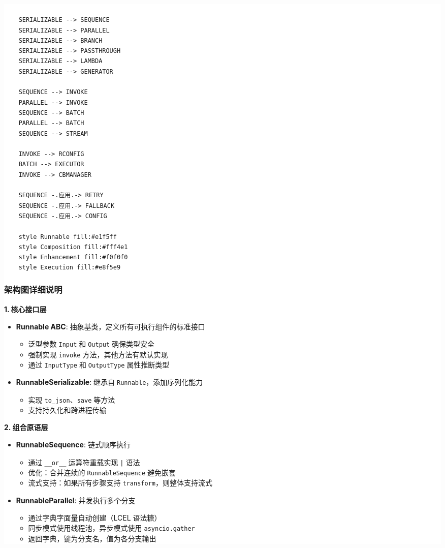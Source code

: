 ```mermaid

    SERIALIZABLE --> SEQUENCE
    SERIALIZABLE --> PARALLEL
    SERIALIZABLE --> BRANCH
    SERIALIZABLE --> PASSTHROUGH
    SERIALIZABLE --> LAMBDA
    SERIALIZABLE --> GENERATOR

    SEQUENCE --> INVOKE
    PARALLEL --> INVOKE
    SEQUENCE --> BATCH
    PARALLEL --> BATCH
    SEQUENCE --> STREAM

    INVOKE --> RCONFIG
    BATCH --> EXECUTOR
    INVOKE --> CBMANAGER

    SEQUENCE -.应用.-> RETRY
    SEQUENCE -.应用.-> FALLBACK
    SEQUENCE -.应用.-> CONFIG

    style Runnable fill:#e1f5ff
    style Composition fill:#fff4e1
    style Enhancement fill:#f0f0f0
    style Execution fill:#e8f5e9
```

### 架构图详细说明

**1. 核心接口层**

- **Runnable ABC**: 抽象基类，定义所有可执行组件的标准接口
  - 泛型参数 `Input` 和 `Output` 确保类型安全
  - 强制实现 `invoke` 方法，其他方法有默认实现
  - 通过 `InputType` 和 `OutputType` 属性推断类型

- **RunnableSerializable**: 继承自 `Runnable`，添加序列化能力
  - 实现 `to_json`、`save` 等方法
  - 支持持久化和跨进程传输

**2. 组合原语层**

- **RunnableSequence**: 链式顺序执行
  - 通过 `__or__` 运算符重载实现 `|` 语法
  - 优化：合并连续的 `RunnableSequence` 避免嵌套
  - 流式支持：如果所有步骤支持 `transform`，则整体支持流式

- **RunnableParallel**: 并发执行多个分支
  - 通过字典字面量自动创建（LCEL 语法糖）
  - 同步模式使用线程池，异步模式使用 `asyncio.gather`
  - 返回字典，键为分支名，值为各分支输出
